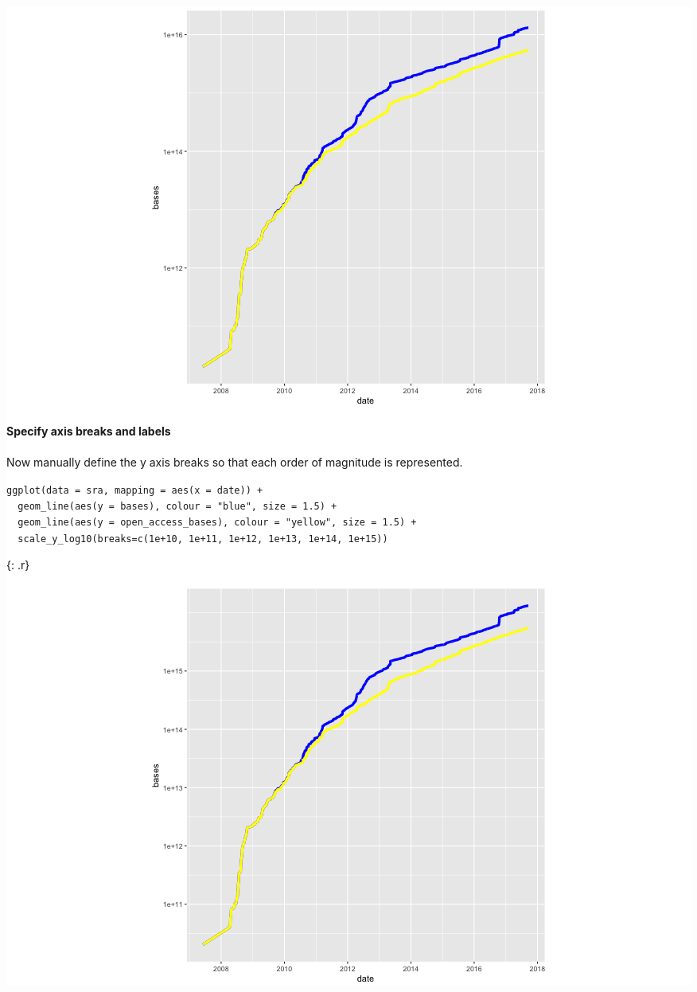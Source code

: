 <img src="../fig/rmd-03-unnamed-chunk-12-1.png" title="plot of chunk unnamed-chunk-12" alt="plot of chunk unnamed-chunk-12" style="display: block; margin: auto;" />

#### Specify axis breaks and labels
Now manually define the y axis breaks so that each order of magnitude is represented.

~~~
ggplot(data = sra, mapping = aes(x = date)) + 
  geom_line(aes(y = bases), colour = "blue", size = 1.5) + 
  geom_line(aes(y = open_access_bases), colour = "yellow", size = 1.5) +
  scale_y_log10(breaks=c(1e+10, 1e+11, 1e+12, 1e+13, 1e+14, 1e+15))
~~~
{: .r}

<img src="../fig/rmd-03-unnamed-chunk-13-1.png" title="plot of chunk unnamed-chunk-13" alt="plot of chunk unnamed-chunk-13" style="display: block; margin: auto;" />
